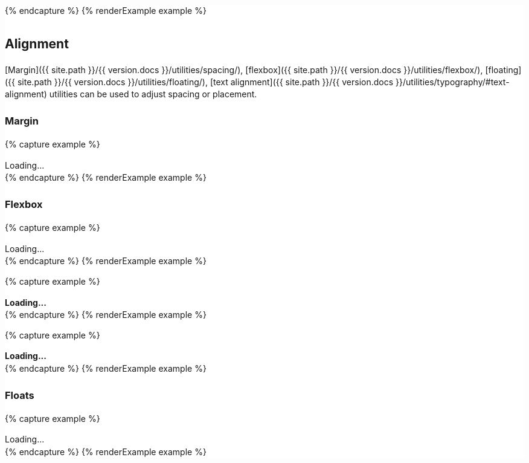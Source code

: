{% endcapture %}
{% renderExample example %}

## Alignment

[Margin]({{ site.path }}/{{ version.docs }}/utilities/spacing/), [flexbox]({{ site.path }}/{{ version.docs }}/utilities/flexbox/), [floating]({{ site.path }}/{{ version.docs }}/utilities/floating/), [text alignment]({{ site.path }}/{{ version.docs }}/utilities/typography/#text-alignment) utilities can be used to adjust spacing or placement.

### Margin

{% capture example %}
<div class="loader-circle fs-4xlarge m-2" role="status">
  <span class="sr-only">Loading...</span>
</div>
{% endcapture %}
{% renderExample example %}

### Flexbox

{% capture example %}
<div class="d-flex flex-center">
  <div class="loader-circle fs-4xlarge" role="status">
    <span class="sr-only">Loading...</span>
  </div>
</div>
{% endcapture %}
{% renderExample example %}

{% capture example %}
<div class="d-flex flex-column flex-items-center">
  <div class="loader-circle fs-4xlarge" aria-hidden="true"></div>
  <strong role="status">Loading...</strong>
</div>
{% endcapture %}
{% renderExample example %}

{% capture example %}
<div class="d-flex flex-items-center flex-between">
  <strong role="status">Loading...</strong>
  <div class="loader-circle fs-4xlarge" aria-hidden="true"></div>
</div>
{% endcapture %}
{% renderExample example %}

### Floats

{% capture example %}
<div class="clearfix">
  <div class="loader-circle fs-4xlarge float-end" role="status">
    <span class="sr-only">Loading...</span>
  </div>
</div>
{% endcapture %}
{% renderExample example %}
